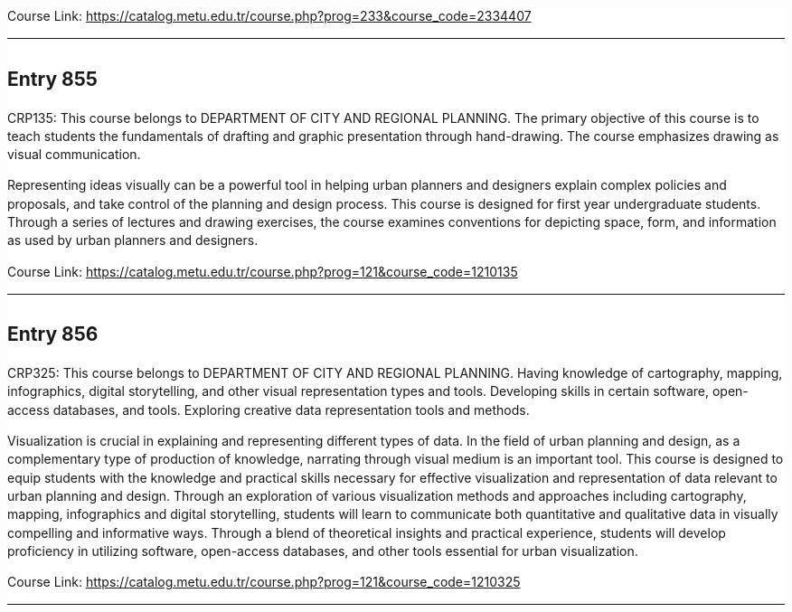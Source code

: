 Course Link: https://catalog.metu.edu.tr/course.php?prog=233&course_code=2334407

---

## Entry 855

CRP135: This course belongs to DEPARTMENT OF CITY AND REGIONAL PLANNING. The primary objective of this course is to teach students the fundamentals of drafting and graphic presentation through hand-drawing. The course emphasizes drawing as visual communication. 
 
Representing ideas visually can be a powerful tool in helping urban planners and designers explain complex policies and proposals, and take control of the planning and design process. This course is designed for first year undergraduate students. Through a series of lectures and drawing exercises, the course examines conventions for depicting space, form, and information as used by urban planners and designers.

Course Link: https://catalog.metu.edu.tr/course.php?prog=121&course_code=1210135

---

## Entry 856

CRP325: This course belongs to DEPARTMENT OF CITY AND REGIONAL PLANNING. 
Having knowledge of cartography, mapping, infographics, digital storytelling, and other visual representation types and tools.
Developing skills in certain software, open-access databases, and tools.
Exploring creative data representation tools and methods.

 
Visualization is crucial in explaining and representing different types of data. In the field of urban planning and design, as a complementary type of production of knowledge, narrating through visual medium is an important tool. This course is designed to equip students with the knowledge and practical skills necessary for effective visualization and representation of data relevant to urban planning and design. Through an exploration of various visualization methods and approaches including cartography, mapping, infographics and digital storytelling, students will learn to communicate both quantitative and qualitative data in visually compelling and informative ways. Through a blend of theoretical insights and practical experience, students will develop proficiency in utilizing software, open-access databases, and other tools essential for urban visualization.

Course Link: https://catalog.metu.edu.tr/course.php?prog=121&course_code=1210325

---